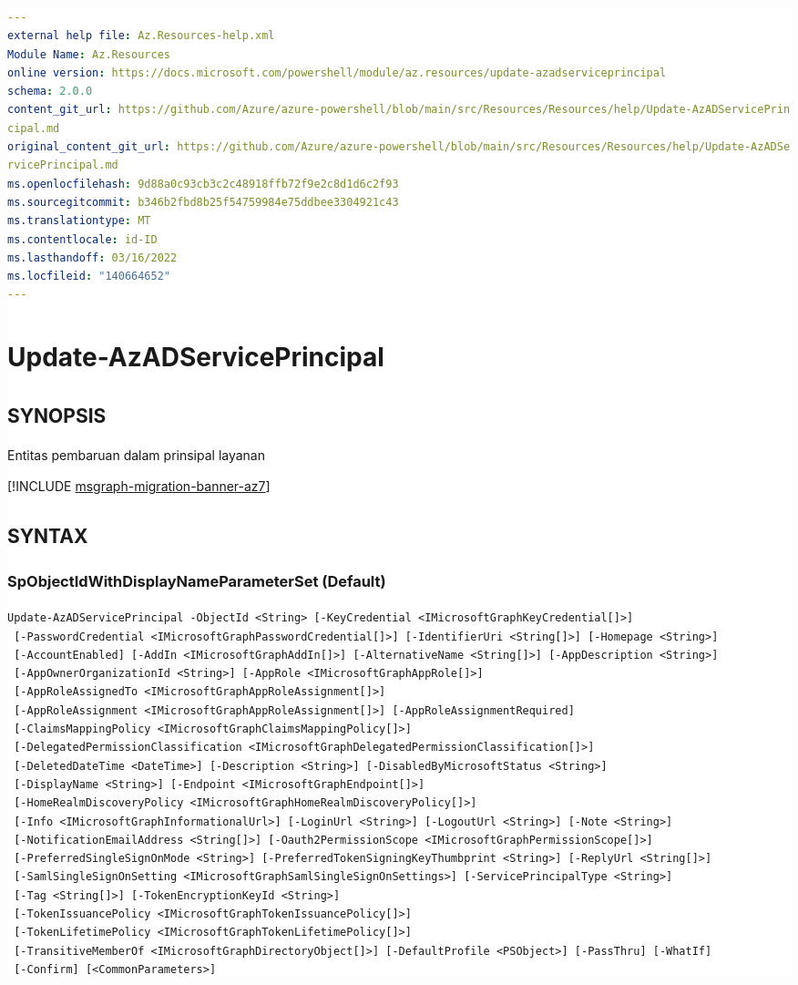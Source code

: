 ```yaml
---
external help file: Az.Resources-help.xml
Module Name: Az.Resources
online version: https://docs.microsoft.com/powershell/module/az.resources/update-azadserviceprincipal
schema: 2.0.0
content_git_url: https://github.com/Azure/azure-powershell/blob/main/src/Resources/Resources/help/Update-AzADServicePrincipal.md
original_content_git_url: https://github.com/Azure/azure-powershell/blob/main/src/Resources/Resources/help/Update-AzADServicePrincipal.md
ms.openlocfilehash: 9d88a0c93cb3c2c48918ffb72f9e2c8d1d6c2f93
ms.sourcegitcommit: b346b2fbd8b25f54759984e75ddbee3304921c43
ms.translationtype: MT
ms.contentlocale: id-ID
ms.lasthandoff: 03/16/2022
ms.locfileid: "140664652"
---
```

# Update-AzADServicePrincipal

## SYNOPSIS
Entitas pembaruan dalam prinsipal layanan

[!INCLUDE [msgraph-migration-banner-az7](../../includes/msgraph-migration-banner-az7.md)]

## SYNTAX

### SpObjectIdWithDisplayNameParameterSet (Default)
```
Update-AzADServicePrincipal -ObjectId <String> [-KeyCredential <IMicrosoftGraphKeyCredential[]>]
 [-PasswordCredential <IMicrosoftGraphPasswordCredential[]>] [-IdentifierUri <String[]>] [-Homepage <String>]
 [-AccountEnabled] [-AddIn <IMicrosoftGraphAddIn[]>] [-AlternativeName <String[]>] [-AppDescription <String>]
 [-AppOwnerOrganizationId <String>] [-AppRole <IMicrosoftGraphAppRole[]>]
 [-AppRoleAssignedTo <IMicrosoftGraphAppRoleAssignment[]>]
 [-AppRoleAssignment <IMicrosoftGraphAppRoleAssignment[]>] [-AppRoleAssignmentRequired]
 [-ClaimsMappingPolicy <IMicrosoftGraphClaimsMappingPolicy[]>]
 [-DelegatedPermissionClassification <IMicrosoftGraphDelegatedPermissionClassification[]>]
 [-DeletedDateTime <DateTime>] [-Description <String>] [-DisabledByMicrosoftStatus <String>]
 [-DisplayName <String>] [-Endpoint <IMicrosoftGraphEndpoint[]>]
 [-HomeRealmDiscoveryPolicy <IMicrosoftGraphHomeRealmDiscoveryPolicy[]>]
 [-Info <IMicrosoftGraphInformationalUrl>] [-LoginUrl <String>] [-LogoutUrl <String>] [-Note <String>]
 [-NotificationEmailAddress <String[]>] [-Oauth2PermissionScope <IMicrosoftGraphPermissionScope[]>]
 [-PreferredSingleSignOnMode <String>] [-PreferredTokenSigningKeyThumbprint <String>] [-ReplyUrl <String[]>]
 [-SamlSingleSignOnSetting <IMicrosoftGraphSamlSingleSignOnSettings>] [-ServicePrincipalType <String>]
 [-Tag <String[]>] [-TokenEncryptionKeyId <String>]
 [-TokenIssuancePolicy <IMicrosoftGraphTokenIssuancePolicy[]>]
 [-TokenLifetimePolicy <IMicrosoftGraphTokenLifetimePolicy[]>]
 [-TransitiveMemberOf <IMicrosoftGraphDirectoryObject[]>] [-DefaultProfile <PSObject>] [-PassThru] [-WhatIf]
 [-Confirm] [<CommonParameters>]
```
